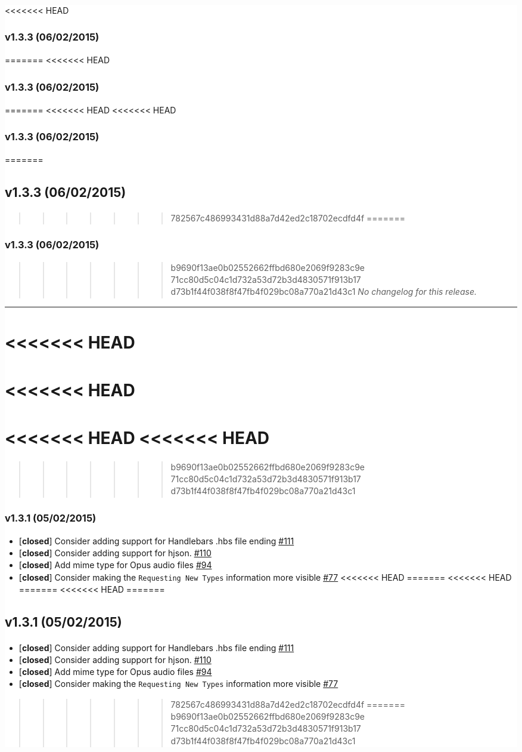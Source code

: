 
<<<<<<< HEAD
### v1.3.3 (06/02/2015)
=======
<<<<<<< HEAD
### v1.3.3 (06/02/2015)
=======
<<<<<<< HEAD
<<<<<<< HEAD
### v1.3.3 (06/02/2015)
=======
## v1.3.3 (06/02/2015)
>>>>>>> 782567c486993431d88a7d42ed2c18702ecdfd4f
=======
### v1.3.3 (06/02/2015)
>>>>>>> b9690f13ae0b02552662ffbd680e2069f9283c9e
>>>>>>> 71cc80d5c04c1d732a53d72b3d4830571f913b17
>>>>>>> d73b1f44f038f8f47fb4f029bc08a770a21d43c1
*No changelog for this release.*

---

<<<<<<< HEAD
=======
<<<<<<< HEAD
=======
<<<<<<< HEAD
<<<<<<< HEAD
=======
>>>>>>> b9690f13ae0b02552662ffbd680e2069f9283c9e
>>>>>>> 71cc80d5c04c1d732a53d72b3d4830571f913b17
>>>>>>> d73b1f44f038f8f47fb4f029bc08a770a21d43c1
### v1.3.1 (05/02/2015)
- [**closed**] Consider adding support for Handlebars .hbs file ending [#111](https://github.com/broofa/mime/issues/111)
- [**closed**] Consider adding support for hjson. [#110](https://github.com/broofa/mime/issues/110)
- [**closed**] Add mime type for Opus audio files [#94](https://github.com/broofa/mime/issues/94)
- [**closed**] Consider making the `Requesting New Types` information more visible [#77](https://github.com/broofa/mime/issues/77)
<<<<<<< HEAD
=======
<<<<<<< HEAD
=======
<<<<<<< HEAD
=======
## v1.3.1 (05/02/2015)
- [**closed**] Consider adding support for Handlebars .hbs file ending [#111](https://github.com/broofa/node-mime/issues/111)
- [**closed**] Consider adding support for hjson. [#110](https://github.com/broofa/node-mime/issues/110)
- [**closed**] Add mime type for Opus audio files [#94](https://github.com/broofa/node-mime/issues/94)
- [**closed**] Consider making the `Requesting New Types` information more visible [#77](https://github.com/broofa/node-mime/issues/77)
>>>>>>> 782567c486993431d88a7d42ed2c18702ecdfd4f
=======
>>>>>>> b9690f13ae0b02552662ffbd680e2069f9283c9e
>>>>>>> 71cc80d5c04c1d732a53d72b3d4830571f913b17
>>>>>>> d73b1f44f038f8f47fb4f029bc08a770a21d43c1